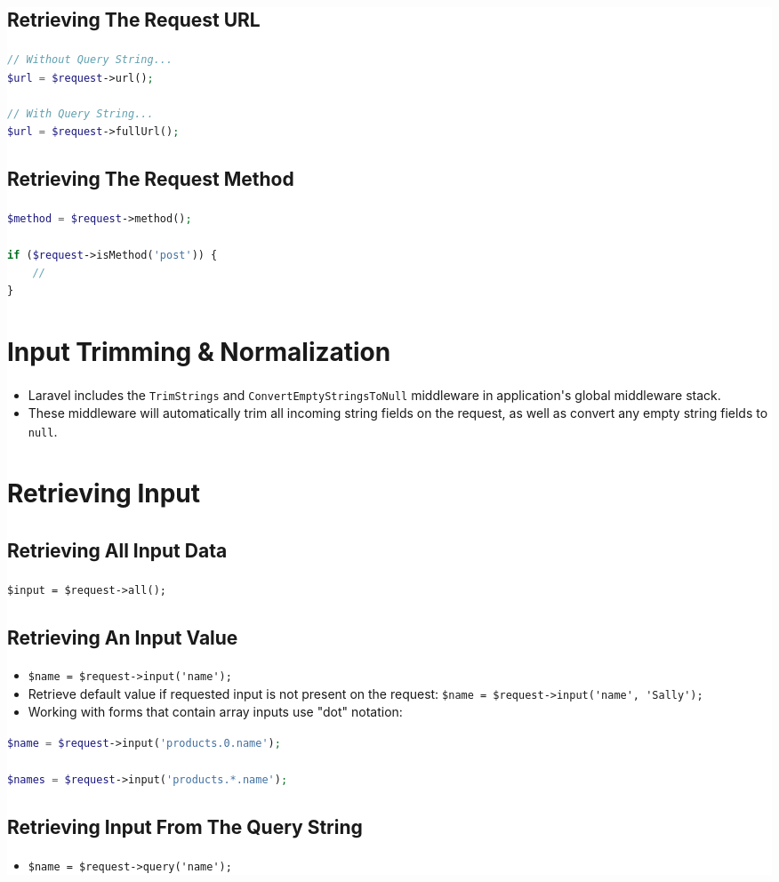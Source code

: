 ## Retrieving The Request URL

```php
// Without Query String...
$url = $request->url();

// With Query String...
$url = $request->fullUrl();
```

## Retrieving The Request Method

```php
$method = $request->method();

if ($request->isMethod('post')) {
    //
}
```

# Input Trimming & Normalization

* Laravel includes the `TrimStrings` and `ConvertEmptyStringsToNull` middleware in application's global middleware stack.
* These middleware will automatically trim all incoming string fields on the request, as well as convert any empty string fields to `null`.

# Retrieving Input

## Retrieving All Input Data

`$input = $request->all();`

## Retrieving An Input Value

* `$name = $request->input('name');`
* Retrieve default value if requested input is not present on the request:
`$name = $request->input('name', 'Sally');`
* Working with forms that contain array inputs use "dot" notation:
```php
$name = $request->input('products.0.name');

$names = $request->input('products.*.name');
```

## Retrieving Input From The Query String

* `$name = $request->query('name');`
